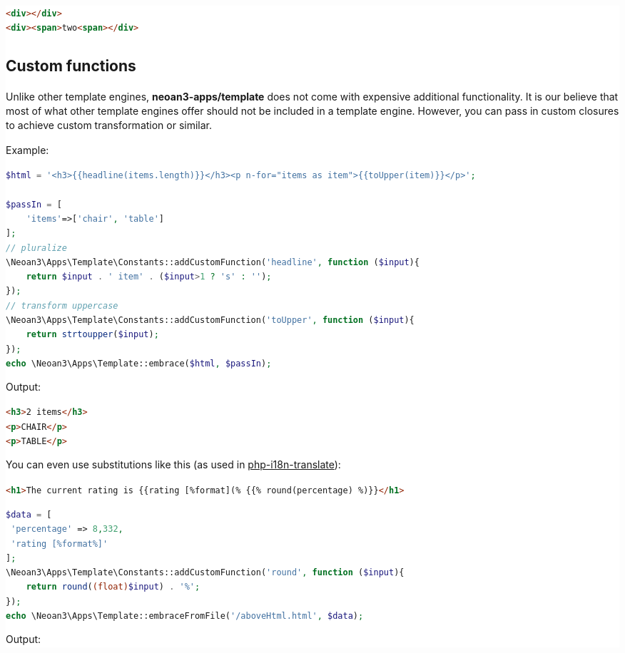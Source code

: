 ```html
<div></div>
<div><span>two<span></div>

```

## Custom functions

Unlike other template engines, **neoan3-apps/template** does not come with expensive additional functionality.
It is our believe that most of what other template engines offer should not be included in a template engine.
However, you can pass in custom closures to achieve custom transformation or similar.

Example:

```PHP
$html = '<h3>{{headline(items.length)}}</h3><p n-for="items as item">{{toUpper(item)}}</p>';

$passIn = [
    'items'=>['chair', 'table']
];
// pluralize
\Neoan3\Apps\Template\Constants::addCustomFunction('headline', function ($input){
    return $input . ' item' . ($input>1 ? 's' : '');
});
// transform uppercase
\Neoan3\Apps\Template\Constants::addCustomFunction('toUpper', function ($input){
    return strtoupper($input);
});
echo \Neoan3\Apps\Template::embrace($html, $passIn);
```

Output:

```html
<h3>2 items</h3>
<p>CHAIR</p>
<p>TABLE</p>

```

You can even use substitutions like this (as used in [php-i18n-translate](https://github.com/sroehrl/php-i18n-translate#readme)):

```html
<h1>The current rating is {{rating [%format](% {{% round(percentage) %)}}</h1>
```

```php
$data = [
 'percentage' => 8,332,
 'rating [%format%]'
];
\Neoan3\Apps\Template\Constants::addCustomFunction('round', function ($input){
    return round((float)$input) . '%';
});
echo \Neoan3\Apps\Template::embraceFromFile('/aboveHtml.html', $data);
```
Output:
